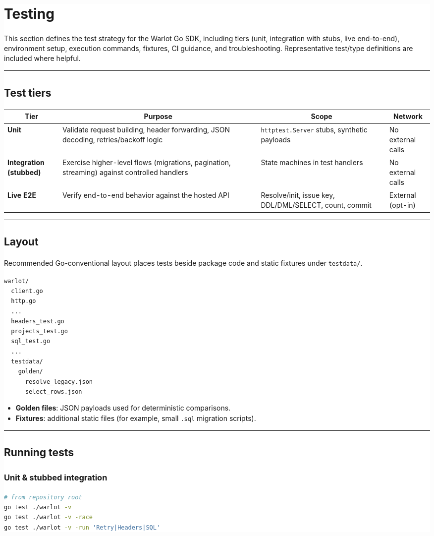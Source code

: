 # Testing

This section defines the test strategy for the Warlot Go SDK, including tiers (unit, integration with stubs, live end-to-end), environment setup, execution commands, fixtures, CI guidance, and troubleshooting. Representative test/type definitions are included where helpful.

---

## Test tiers

| Tier                      | Purpose                                                                                     | Scope                                                  | Network           |
| ------------------------- | ------------------------------------------------------------------------------------------- | ------------------------------------------------------ | ----------------- |
| **Unit**                  | Validate request building, header forwarding, JSON decoding, retries/backoff logic          | `httptest.Server` stubs, synthetic payloads            | No external calls |
| **Integration (stubbed)** | Exercise higher-level flows (migrations, pagination, streaming) against controlled handlers | State machines in test handlers                        | No external calls |
| **Live E2E**              | Verify end-to-end behavior against the hosted API                                           | Resolve/init, issue key, DDL/DML/SELECT, count, commit | External (opt-in) |

---

## Layout

Recommended Go-conventional layout places tests beside package code and static fixtures under `testdata/`.

```
warlot/
  client.go
  http.go
  ...
  headers_test.go
  projects_test.go
  sql_test.go
  ...
  testdata/
    golden/
      resolve_legacy.json
      select_rows.json
```

* **Golden files**: JSON payloads used for deterministic comparisons.
* **Fixtures**: additional static files (for example, small `.sql` migration scripts).

---

## Running tests

### Unit & stubbed integration

```bash
# from repository root
go test ./warlot -v
go test ./warlot -v -race
go test ./warlot -v -run 'Retry|Headers|SQL'
```
